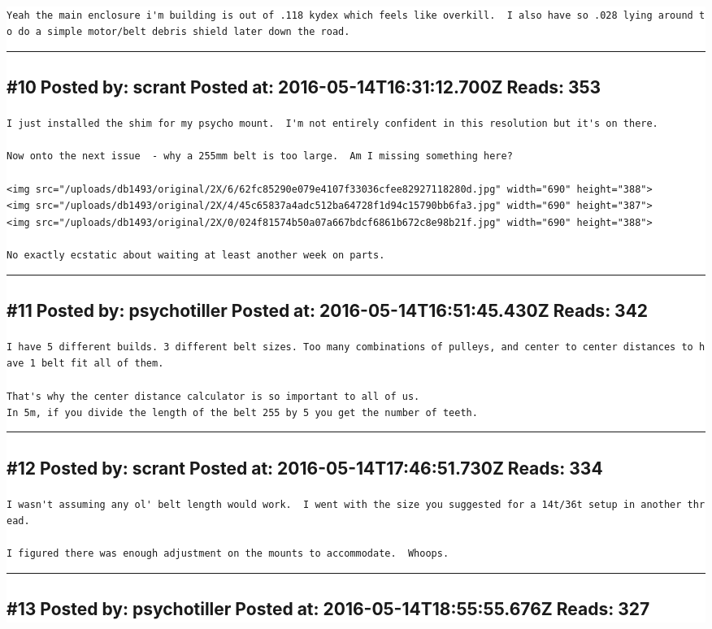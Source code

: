 ```
Yeah the main enclosure i'm building is out of .118 kydex which feels like overkill.  I also have so .028 lying around to do a simple motor/belt debris shield later down the road.
```

---
## \#10 Posted by: scrant Posted at: 2016-05-14T16:31:12.700Z Reads: 353

```
I just installed the shim for my psycho mount.  I'm not entirely confident in this resolution but it's on there.

Now onto the next issue  - why a 255mm belt is too large.  Am I missing something here?  

<img src="/uploads/db1493/original/2X/6/62fc85290e079e4107f33036cfee82927118280d.jpg" width="690" height="388">
<img src="/uploads/db1493/original/2X/4/45c65837a4adc512ba64728f1d94c15790bb6fa3.jpg" width="690" height="387">
<img src="/uploads/db1493/original/2X/0/024f81574b50a07a667bdcf6861b672c8e98b21f.jpg" width="690" height="388">

No exactly ecstatic about waiting at least another week on parts.
```

---
## \#11 Posted by: psychotiller Posted at: 2016-05-14T16:51:45.430Z Reads: 342

```
I have 5 different builds. 3 different belt sizes. Too many combinations of pulleys, and center to center distances to have 1 belt fit all of them.

That's why the center distance calculator is so important to all of us. 
In 5m, if you divide the length of the belt 255 by 5 you get the number of teeth.
```

---
## \#12 Posted by: scrant Posted at: 2016-05-14T17:46:51.730Z Reads: 334

```
I wasn't assuming any ol' belt length would work.  I went with the size you suggested for a 14t/36t setup in another thread.  

I figured there was enough adjustment on the mounts to accommodate.  Whoops.
```

---
## \#13 Posted by: psychotiller Posted at: 2016-05-14T18:55:55.676Z Reads: 327
